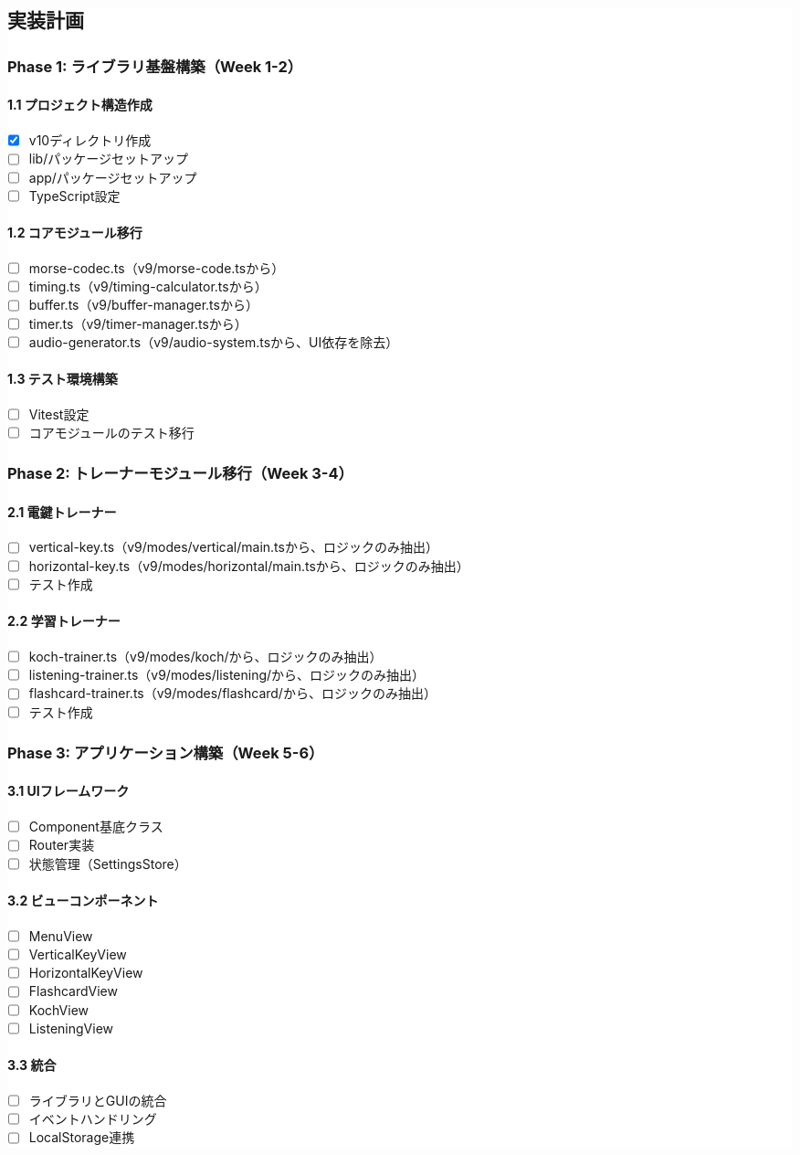 ## 実装計画

### Phase 1: ライブラリ基盤構築（Week 1-2）

#### 1.1 プロジェクト構造作成
- [x] v10ディレクトリ作成
- [ ] lib/パッケージセットアップ
- [ ] app/パッケージセットアップ
- [ ] TypeScript設定

#### 1.2 コアモジュール移行
- [ ] morse-codec.ts（v9/morse-code.tsから）
- [ ] timing.ts（v9/timing-calculator.tsから）
- [ ] buffer.ts（v9/buffer-manager.tsから）
- [ ] timer.ts（v9/timer-manager.tsから）
- [ ] audio-generator.ts（v9/audio-system.tsから、UI依存を除去）

#### 1.3 テスト環境構築
- [ ] Vitest設定
- [ ] コアモジュールのテスト移行

### Phase 2: トレーナーモジュール移行（Week 3-4）

#### 2.1 電鍵トレーナー
- [ ] vertical-key.ts（v9/modes/vertical/main.tsから、ロジックのみ抽出）
- [ ] horizontal-key.ts（v9/modes/horizontal/main.tsから、ロジックのみ抽出）
- [ ] テスト作成

#### 2.2 学習トレーナー
- [ ] koch-trainer.ts（v9/modes/koch/から、ロジックのみ抽出）
- [ ] listening-trainer.ts（v9/modes/listening/から、ロジックのみ抽出）
- [ ] flashcard-trainer.ts（v9/modes/flashcard/から、ロジックのみ抽出）
- [ ] テスト作成

### Phase 3: アプリケーション構築（Week 5-6）

#### 3.1 UIフレームワーク
- [ ] Component基底クラス
- [ ] Router実装
- [ ] 状態管理（SettingsStore）

#### 3.2 ビューコンポーネント
- [ ] MenuView
- [ ] VerticalKeyView
- [ ] HorizontalKeyView
- [ ] FlashcardView
- [ ] KochView
- [ ] ListeningView

#### 3.3 統合
- [ ] ライブラリとGUIの統合
- [ ] イベントハンドリング
- [ ] LocalStorage連携
